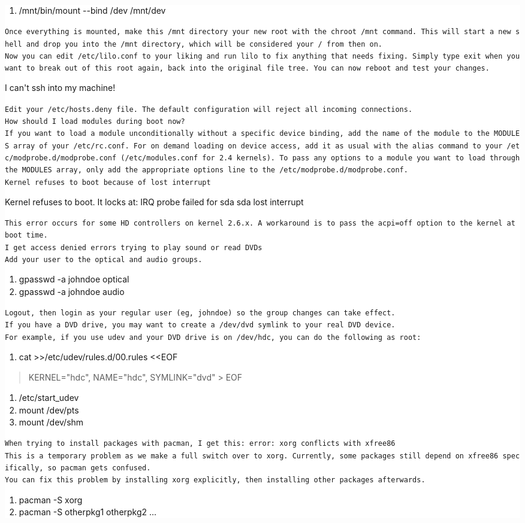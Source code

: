 1.  /mnt/bin/mount --bind /dev /mnt/dev

```
Once everything is mounted, make this /mnt directory your new root with the chroot /mnt command. This will start a new shell and drop you into the /mnt directory, which will be considered your / from then on. 
Now you can edit /etc/lilo.conf to your liking and run lilo to fix anything that needs fixing. Simply type exit when you want to break out of this root again, back into the original file tree. You can now reboot and test your changes. 

```

I can't ssh into my machine!

```
Edit your /etc/hosts.deny file. The default configuration will reject all incoming connections. 
How should I load modules during boot now? 
If you want to load a module unconditionally without a specific device binding, add the name of the module to the MODULES array of your /etc/rc.conf. For on demand loading on device access, add it as usual with the alias command to your /etc/modprobe.d/modprobe.conf (/etc/modules.conf for 2.4 kernels). To pass any options to a module you want to load through the MODULES array, only add the appropriate options line to the /etc/modprobe.d/modprobe.conf. 
Kernel refuses to boot because of lost interrupt 

```

Kernel refuses to boot. It locks at: IRQ probe failed for sda sda lost interrupt

```
This error occurs for some HD controllers on kernel 2.6.x. A workaround is to pass the acpi=off option to the kernel at boot time. 
I get access denied errors trying to play sound or read DVDs 
Add your user to the optical and audio groups. 

```

1.  gpasswd -a johndoe optical
2.  gpasswd -a johndoe audio

```
Logout, then login as your regular user (eg, johndoe) so the group changes can take effect.  
If you have a DVD drive, you may want to create a /dev/dvd symlink to your real DVD device. 
For example, if you use udev and your DVD drive is on /dev/hdc, you can do the following as root: 

```

1.  cat >>/etc/udev/rules.d/00.rules <<EOF

> KERNEL="hdc", NAME="hdc", SYMLINK="dvd" > EOF

1.  /etc/start_udev
2.  mount /dev/pts
3.  mount /dev/shm

```
When trying to install packages with pacman, I get this: error: xorg conflicts with xfree86 
This is a temporary problem as we make a full switch over to xorg. Currently, some packages still depend on xfree86 specifically, so pacman gets confused. 
You can fix this problem by installing xorg explicitly, then installing other packages afterwards. 

```

1.  pacman -S xorg
2.  pacman -S otherpkg1 otherpkg2 ...